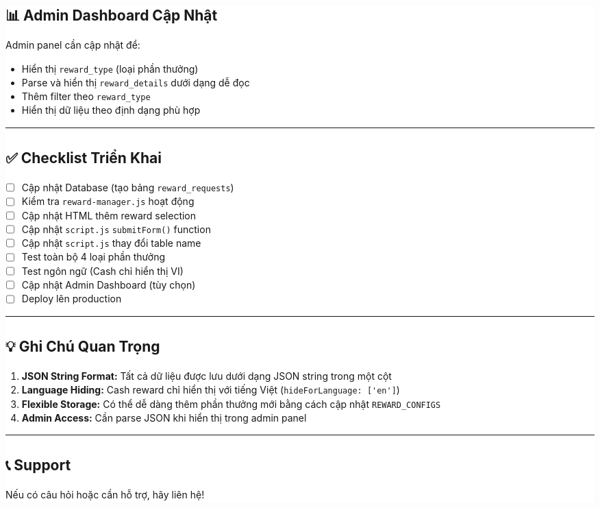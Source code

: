 
## 📊 Admin Dashboard Cập Nhật

Admin panel cần cập nhật để:
- Hiển thị `reward_type` (loại phần thưởng)
- Parse và hiển thị `reward_details` dưới dạng dễ đọc
- Thêm filter theo `reward_type`
- Hiển thị dữ liệu theo định dạng phù hợp

---

## ✅ Checklist Triển Khai

- [ ] Cập nhật Database (tạo bảng `reward_requests`)
- [ ] Kiểm tra `reward-manager.js` hoạt động
- [ ] Cập nhật HTML thêm reward selection
- [ ] Cập nhật `script.js` `submitForm()` function
- [ ] Cập nhật `script.js` thay đổi table name
- [ ] Test toàn bộ 4 loại phần thưởng
- [ ] Test ngôn ngữ (Cash chỉ hiển thị VI)
- [ ] Cập nhật Admin Dashboard (tùy chọn)
- [ ] Deploy lên production

---

## 💡 Ghi Chú Quan Trọng

1. **JSON String Format:** Tất cả dữ liệu được lưu dưới dạng JSON string trong một cột
2. **Language Hiding:** Cash reward chỉ hiển thị với tiếng Việt (`hideForLanguage: ['en']`)
3. **Flexible Storage:** Có thể dễ dàng thêm phần thưởng mới bằng cách cập nhật `REWARD_CONFIGS`
4. **Admin Access:** Cần parse JSON khi hiển thị trong admin panel

---

## 📞 Support

Nếu có câu hỏi hoặc cần hỗ trợ, hãy liên hệ!
